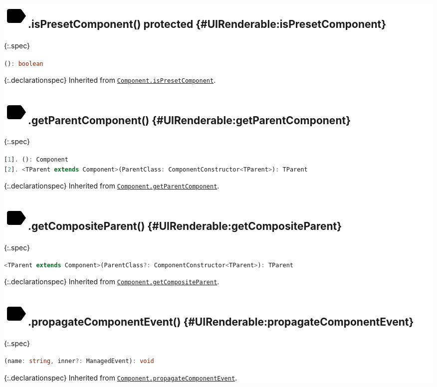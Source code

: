 

## ![](/assets/icons/spec-method.svg).isPresetComponent() <span class="spec_tag">protected</span> {#UIRenderable:isPresetComponent}
{:.spec}

```typescript
(): boolean
```
{:.declarationspec}
Inherited from [`Component.isPresetComponent`](./Component#Component:isPresetComponent).



## ![](/assets/icons/spec-method.svg).getParentComponent() {#UIRenderable:getParentComponent}
{:.spec}

```typescript
[1]. (): Component
[2]. <TParent extends Component>(ParentClass: ComponentConstructor<TParent>): TParent
```
{:.declarationspec}
Inherited from [`Component.getParentComponent`](./Component#Component:getParentComponent).



## ![](/assets/icons/spec-method.svg).getCompositeParent() {#UIRenderable:getCompositeParent}
{:.spec}

```typescript
<TParent extends Component>(ParentClass?: ComponentConstructor<TParent>): TParent
```
{:.declarationspec}
Inherited from [`Component.getCompositeParent`](./Component#Component:getCompositeParent).



## ![](/assets/icons/spec-method.svg).propagateComponentEvent() {#UIRenderable:propagateComponentEvent}
{:.spec}

```typescript
(name: string, inner?: ManagedEvent): void
```
{:.declarationspec}
Inherited from [`Component.propagateComponentEvent`](./Component#Component:propagateComponentEvent).

